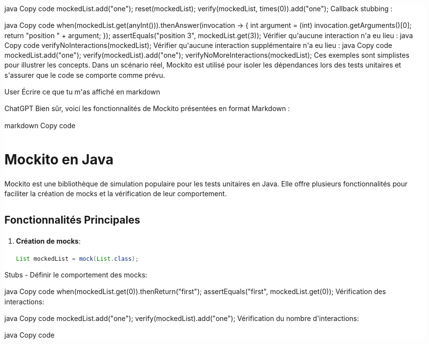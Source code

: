 java
Copy code
mockedList.add("one");
reset(mockedList);
verify(mockedList, times(0)).add("one");
Callback stubbing :

java
Copy code
when(mockedList.get(anyInt())).thenAnswer(invocation -> {
   int argument = (int) invocation.getArguments()[0];
   return "position " + argument;
});
assertEquals("position 3", mockedList.get(3));
Vérifier qu'aucune interaction n'a eu lieu :
java
Copy code
verifyNoInteractions(mockedList);
Vérifier qu'aucune interaction supplémentaire n'a eu lieu :
java
Copy code
mockedList.add("one");
verify(mockedList).add("one");
verifyNoMoreInteractions(mockedList);
Ces exemples sont simplistes pour illustrer les concepts. Dans un scénario réel, Mockito est utilisé pour isoler les dépendances lors des tests unitaires et s'assurer que le code se comporte comme prévu.




User
Écrire ce que tu m'as affiché en markdown

ChatGPT
Bien sûr, voici les fonctionnalités de Mockito présentées en format Markdown :

markdown
Copy code
# Mockito en Java

Mockito est une bibliothèque de simulation populaire pour les tests unitaires en Java. Elle offre plusieurs fonctionnalités pour faciliter la création de mocks et la vérification de leur comportement.

## Fonctionnalités Principales

1. **Création de mocks**:
   ```java
   List mockedList = mock(List.class);
Stubs - Définir le comportement des mocks:

java
Copy code
when(mockedList.get(0)).thenReturn("first");
assertEquals("first", mockedList.get(0));
Vérification des interactions:

java
Copy code
mockedList.add("one");
verify(mockedList).add("one");
Vérification du nombre d'interactions:

java
Copy code
   ```